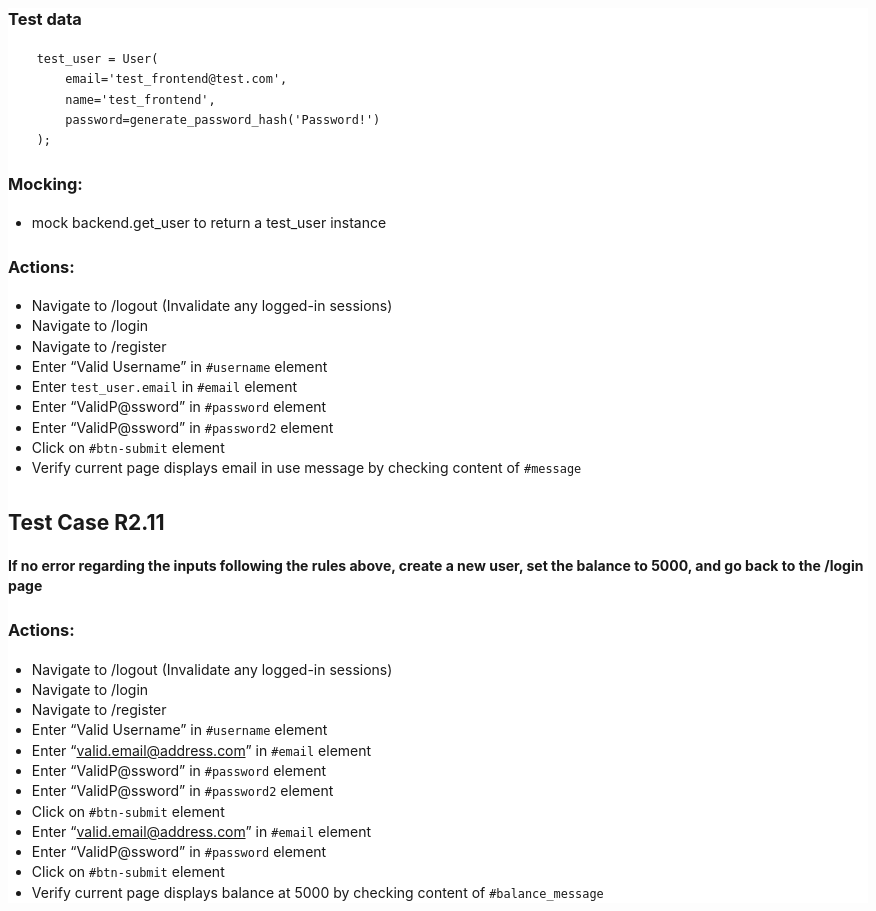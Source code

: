 ### Test data 
```
    test_user = User(
        email='test_frontend@test.com',
        name='test_frontend',
        password=generate_password_hash('Password!')
    );
```
### Mocking:

- mock backend.get_user to return a test_user instance

### Actions:

- Navigate to /logout (Invalidate any logged-in sessions)
- Navigate to /login
- Navigate to /register
- Enter “Valid Username” in `#username` element
- Enter `test_user.email` in `#email` element
- Enter “ValidP@ssword” in `#password` element
- Enter “ValidP@ssword” in `#password2` element
- Click on `#btn-submit` element
- Verify current page displays email in use message by checking content of `#message`

## Test Case R2.11
**If no error regarding the inputs following the rules above, create a new user, set the balance to 5000, and go back to the /login page**

### Actions:

- Navigate to /logout (Invalidate any logged-in sessions)
- Navigate to /login
- Navigate to /register
- Enter “Valid Username” in `#username` element
- Enter “valid.email@address.com” in `#email` element
- Enter “ValidP@ssword” in `#password` element
- Enter “ValidP@ssword” in `#password2` element
- Click on `#btn-submit` element
- Enter “valid.email@address.com” in `#email` element
- Enter “ValidP@ssword” in `#password` element
- Click on `#btn-submit` element
- Verify current page displays balance at 5000 by checking content of `#balance_message`